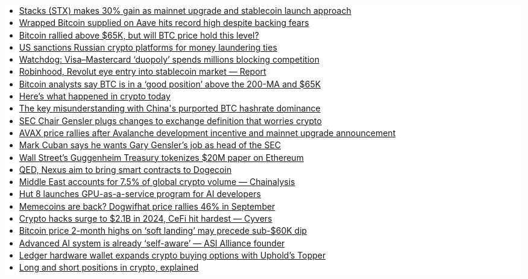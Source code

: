   - [Stacks (STX) makes 30% gain as mainnet upgrade and stablecoin launch approach](https://cointelegraph.com/news/stacks-stx-makes-30-gain-as-mainnet-upgrade-and-stablecoin-launch-approach?utm_source=rss_feed&utm_medium=rss&utm_campaign=rss_partner_inbound)
  - [Wrapped Bitcoin supplied on Aave hits record high despite backing fears](https://cointelegraph.com/news/wrapped-bitcoin-aave-record-high-despite-backing-fears?utm_source=rss_feed&utm_medium=rss&utm_campaign=rss_partner_inbound)
  - [Bitcoin rallied above $65K, but will BTC price hold this level?](https://cointelegraph.com/news/bitcoin-rallied-above-65k-but-will-btc-price-hold-this-level?utm_source=rss_feed&utm_medium=rss&utm_campaign=rss_partner_inbound)
  - [US sanctions Russian crypto platforms for money laundering ties](https://cointelegraph.com/news/us-sanctions-russian-crypto-exchanges-illicit-finance?utm_source=rss_feed&utm_medium=rss&utm_campaign=rss_partner_inbound)
  - [Watchdog: Visa–Mastercard ‘duopoly’ spends millions blocking competition](https://cointelegraph.com/news/watchdog-visa-mastercard-duopoly-spends-millions-blocking-competition?utm_source=rss_feed&utm_medium=rss&utm_campaign=rss_partner_inbound)
  - [Robinhood, Revolut eye entry into stablecoin market — Report](https://cointelegraph.com/news/robinhood-revolut-eye-stablecoin-market-report?utm_source=rss_feed&utm_medium=rss&utm_campaign=rss_partner_inbound)
  - [Bitcoin analysts say BTC is in a ‘good position’ above the 200-MA and $65K](https://cointelegraph.com/news/bitcoin-analysts-say-btc-is-in-a-good-position-above-the-200-ma-and-65-k?utm_source=rss_feed&utm_medium=rss&utm_campaign=rss_partner_inbound)
  - [Here’s what happened in crypto today](https://cointelegraph.com/news/what-happened-in-crypto-today?utm_source=rss_feed&utm_medium=rss&utm_campaign=rss_partner_inbound)
  - [The key misunderstanding with China&#039;s purported BTC hashrate dominance](https://cointelegraph.com/news/key-misunderstanding-china-purported-bitcoin-hashrate-dominance?utm_source=rss_feed&utm_medium=rss&utm_campaign=rss_partner_inbound)
  - [SEC Chair Gensler plugs changes to exchange definition that worries crypto](https://cointelegraph.com/news/sec-exchange-definition-digital-asset-rules?utm_source=rss_feed&utm_medium=rss&utm_campaign=rss_partner_inbound)
  - [AVAX price rallies after Avalanche development incentive and mainnet upgrade announcement](https://cointelegraph.com/news/avax-price-rallies-after-avalanche-development-incentive-and-mainnet-upgrade-announcement?utm_source=rss_feed&utm_medium=rss&utm_campaign=rss_partner_inbound)
  - [Mark Cuban says he wants Gary Gensler’s job as head of the SEC](https://cointelegraph.com/news/mark-cuban-wants-gary-gensler-job-head-sec?utm_source=rss_feed&utm_medium=rss&utm_campaign=rss_partner_inbound)
  - [Wall Street’s Guggenheim Treasury tokenizes $20M paper on Ethereum](https://cointelegraph.com/news/wall-street-guggenheim-treasury-tokenizes-20-million-commercial-paper-ethereum?utm_source=rss_feed&utm_medium=rss&utm_campaign=rss_partner_inbound)
  - [QED, Nexus aim to bring smart contracts to Dogecoin](https://cointelegraph.com/news/qed-nexus-bring-smart-contracts-dogecoin?utm_source=rss_feed&utm_medium=rss&utm_campaign=rss_partner_inbound)
  - [Middle East accounts for 7.5% of global crypto volume — Chainalysis](https://cointelegraph.com/news/middle-east-north-africa-7-5-percent-global-crypto-volume-chainalysis?utm_source=rss_feed&utm_medium=rss&utm_campaign=rss_partner_inbound)
  - [Hut 8 launches GPU-as-a-service program for AI developers](https://cointelegraph.com/news/hut-8-gpu-service-program-ai-developers?utm_source=rss_feed&utm_medium=rss&utm_campaign=rss_partner_inbound)
  - [Memecoins are back? Dogwifhat price rallies 46% in September](https://cointelegraph.com/news/memecoins-are-back-wif-rallies-46-in-september?utm_source=rss_feed&utm_medium=rss&utm_campaign=rss_partner_inbound)
  - [Crypto hacks surge to $2.1B in 2024, CeFi hit hardest — Cyvers](https://cointelegraph.com/news/cryptocurrency-hacks-2024-cefi-defi-losses?utm_source=rss_feed&utm_medium=rss&utm_campaign=rss_partner_inbound)
  - [Bitcoin price 2-month highs on ‘soft landing’ may precede sub-$60K dip](https://cointelegraph.com/news/bitcoin-price-2-month-highs-soft-landing-precede-sub-60k-dip?utm_source=rss_feed&utm_medium=rss&utm_campaign=rss_partner_inbound)
  - [Advanced AI system is already ‘self-aware’ — ASI Alliance founder](https://cointelegraph.com/magazine/advanced-ai-system-already-self-aware-asi-alliance-founder-agi/?utm_source=rss_feed&utm_medium=rss&utm_campaign=rss_partner_inbound)
  - [Ledger hardware wallet expands crypto buying options with Uphold’s Topper](https://cointelegraph.com/news/ledger-uphold-topper-fiat-to-crypto?utm_source=rss_feed&utm_medium=rss&utm_campaign=rss_partner_inbound)
  - [Long and short positions in crypto, explained](https://cointelegraph.com/explained/long-and-short-positions-explained?utm_source=rss_feed&utm_medium=rss&utm_campaign=rss_partner_inbound)